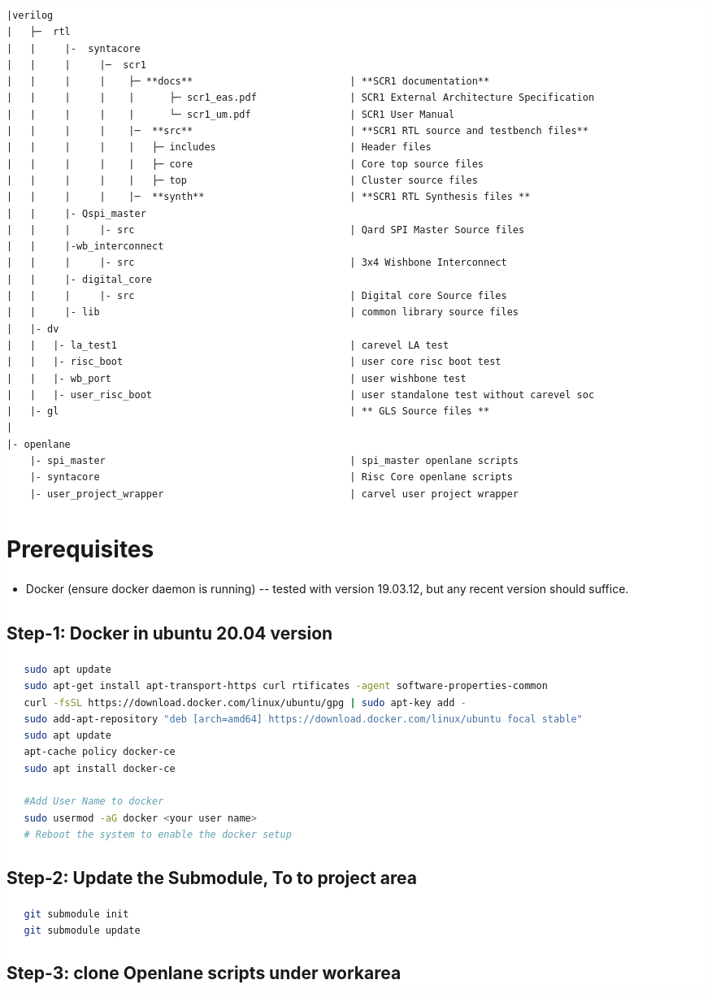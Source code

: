 ```
|verilog
|   ├─  rtl
|   |     |-  syntacore
|   |     |     |─  scr1
|   |     |     |    ├─ **docs**                           | **SCR1 documentation**
|   |     |     |    |      ├─ scr1_eas.pdf                | SCR1 External Architecture Specification
|   |     |     |    |      └─ scr1_um.pdf                 | SCR1 User Manual
|   |     |     |    |─  **src**                           | **SCR1 RTL source and testbench files**
|   |     |     |    |   ├─ includes                       | Header files
|   |     |     |    |   ├─ core                           | Core top source files
|   |     |     |    |   ├─ top                            | Cluster source files
|   |     |     |    |─  **synth**                         | **SCR1 RTL Synthesis files **
|   |     |- Qspi_master
|   |     |     |- src                                     | Qard SPI Master Source files
|   |     |-wb_interconnect
|   |     |     |- src                                     | 3x4 Wishbone Interconnect
|   |     |- digital_core
|   |     |     |- src                                     | Digital core Source files
|   |     |- lib                                           | common library source files
|   |- dv
|   |   |- la_test1                                        | carevel LA test
|   |   |- risc_boot                                       | user core risc boot test
|   |   |- wb_port                                         | user wishbone test
|   |   |- user_risc_boot                                  | user standalone test without carevel soc
|   |- gl                                                  | ** GLS Source files **
|
|- openlane
    |- spi_master                                          | spi_master openlane scripts   
    |- syntacore                                           | Risc Core openlane scripts   
    |- user_project_wrapper                                | carvel user project wrapper 

```


# Prerequisites
   - Docker (ensure docker daemon is running) -- tested with version 19.03.12, but any recent version should suffice.
## Step-1: Docker in ubuntu 20.04 version
```bash
   sudo apt update
   sudo apt-get install apt-transport-https curl rtificates -agent software-properties-common
   curl -fsSL https://download.docker.com/linux/ubuntu/gpg | sudo apt-key add -
   sudo add-apt-repository "deb [arch=amd64] https://download.docker.com/linux/ubuntu focal stable"
   sudo apt update
   apt-cache policy docker-ce
   sudo apt install docker-ce

   #Add User Name to docker
   sudo usermod -aG docker <your user name>
   # Reboot the system to enable the docker setup
```
##  Step-2: Update the Submodule, To to project area
```bash
   git submodule init
   git submodule update
```
## Step-3: clone Openlane scripts under workarea